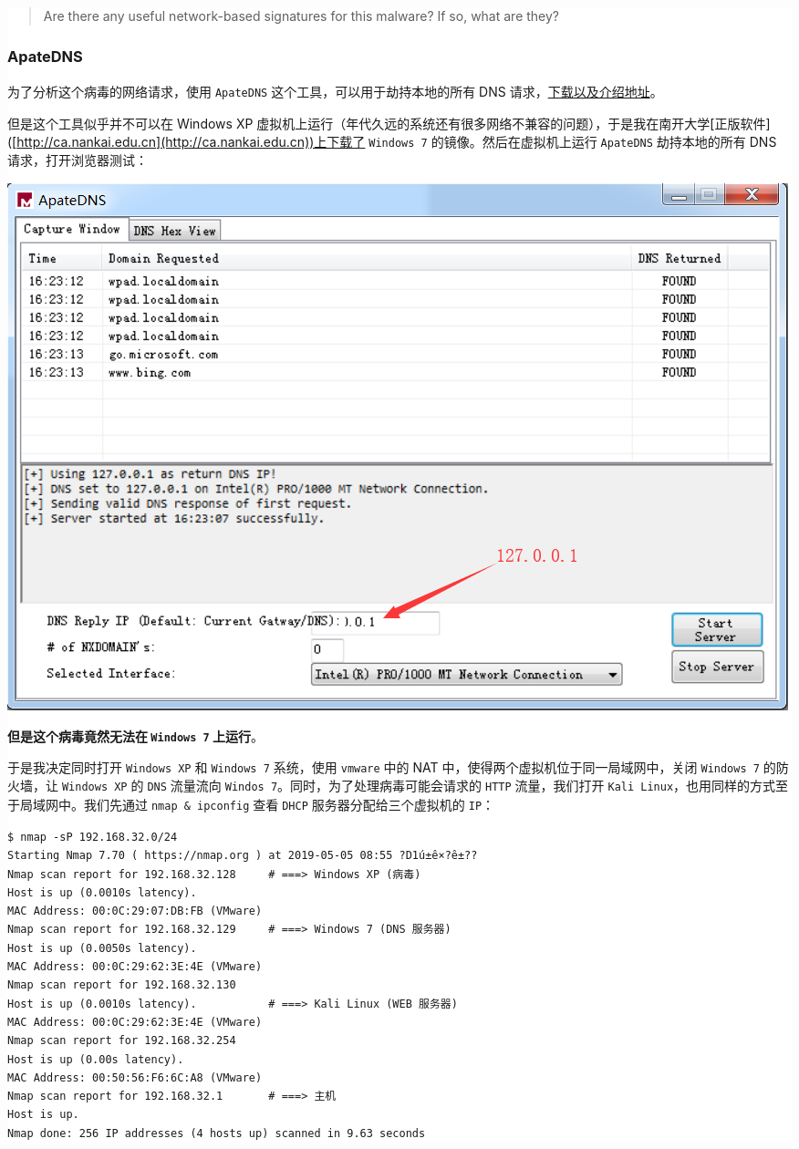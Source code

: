 > Are there any useful network-based signatures for this malware? If so, what are they?

### ApateDNS

为了分析这个病毒的网络请求，使用 `ApateDNS` 这个工具，可以用于劫持本地的所有 DNS 请求，[下载以及介绍地址](https://www.aldeid.com/wiki/Mandiant-ApateDNS%3E)。

但是这个工具似乎并不可以在 Windows XP 虚拟机上运行（年代久远的系统还有很多网络不兼容的问题），于是我在南开大学\[正版软件]\([http://ca.nankai.edu.cn](http://ca.nankai.edu.cn))上下载了 `Windows 7` 的镜像。然后在虚拟机上运行 `ApateDNS` 劫持本地的所有 DNS 请求，打开浏览器测试：

![01.ApateDNS.test](../../../.gitbook/assets/01.ApateDNS.test.png)

**但是这个病毒竟然无法在 `Windows 7` 上运行**。

于是我决定同时打开 `Windows XP` 和 `Windows 7` 系统，使用 `vmware` 中的 NAT 中，使得两个虚拟机位于同一局域网中，关闭 `Windows 7` 的防火墙，让 `Windows XP` 的 `DNS` 流量流向 `Windos 7`。同时，为了处理病毒可能会请求的 `HTTP` 流量，我们打开 `Kali Linux`，也用同样的方式至于局域网中。我们先通过 `nmap & ipconfig` 查看 `DHCP` 服务器分配给三个虚拟机的 `IP`：

```
$ nmap -sP 192.168.32.0/24
Starting Nmap 7.70 ( https://nmap.org ) at 2019-05-05 08:55 ?D1ú±ê×?ê±??
Nmap scan report for 192.168.32.128     # ===> Windows XP (病毒)
Host is up (0.0010s latency).
MAC Address: 00:0C:29:07:DB:FB (VMware)
Nmap scan report for 192.168.32.129     # ===> Windows 7 (DNS 服务器)
Host is up (0.0050s latency).
MAC Address: 00:0C:29:62:3E:4E (VMware)
Nmap scan report for 192.168.32.130
Host is up (0.0010s latency).           # ===> Kali Linux (WEB 服务器)
MAC Address: 00:0C:29:62:3E:4E (VMware)
Nmap scan report for 192.168.32.254
Host is up (0.00s latency).
MAC Address: 00:50:56:F6:6C:A8 (VMware)
Nmap scan report for 192.168.32.1       # ===> 主机
Host is up.
Nmap done: 256 IP addresses (4 hosts up) scanned in 9.63 seconds
```